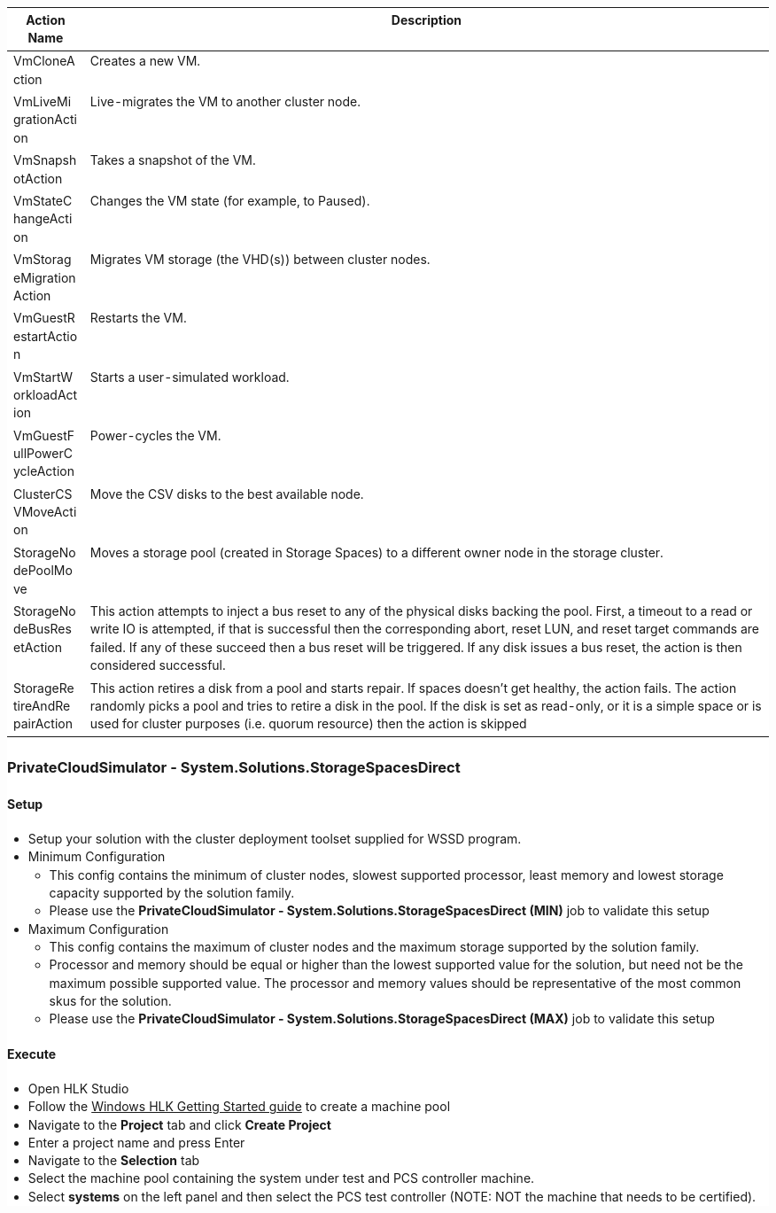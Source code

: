 | Action Name                 | Description |
|-----------------------------|--------------------------------|
| VmCloneAction | Creates a new VM. |
| VmLiveMigrationAction | Live-migrates the VM to another cluster node. |
| VmSnapshotAction | Takes a snapshot of the VM. |
| VmStateChangeAction | Changes the VM state (for example, to Paused). |
| VmStorageMigrationAction | Migrates VM storage (the VHD(s)) between cluster nodes. |
| VmGuestRestartAction | Restarts the VM. |
| VmStartWorkloadAction | Starts a user-simulated workload. |
| VmGuestFullPowerCycleAction | Power-cycles the VM. |
| ClusterCSVMoveAction | Move the CSV disks to the best available node. |
| StorageNodePoolMove | Moves a storage pool (created in Storage Spaces) to a different owner node in the storage cluster. |
| StorageNodeBusResetAction | This action attempts to inject a bus reset to any of the physical disks backing the pool. First, a timeout to a read or write IO is attempted, if that is successful then the corresponding abort, reset LUN, and reset target commands are failed. If any of these succeed then a bus reset will be triggered. If any disk issues a bus reset, the action is then considered successful. |
| StorageRetireAndRepairAction | This action retires a disk from a pool and starts repair. If spaces doesn’t get healthy, the action fails. The action randomly picks a pool and tries to retire a disk in the pool. If the disk is set as read-only, or it is a simple space or is used for cluster purposes (i.e. quorum resource) then the action is skipped |

### <span id="PrivateCloudSimulator_-_System.Solutions.StorageSpacesDirect"></span><span id="privatecloudsimulator_-_system.solutions.storagespacesdirect"></span><span id="PRIVATECLOUDSIMULATOR_-_SYSTEM.SOLUTIONS.STORAGESPACESDIRECT"></span>PrivateCloudSimulator - System.Solutions.StorageSpacesDirect

#### Setup

* Setup your solution with the cluster deployment toolset supplied for WSSD program.
* Minimum Configuration
  * This config contains the minimum of cluster nodes, slowest supported processor, least memory and lowest storage capacity supported by the solution family.
  * Please use the **PrivateCloudSimulator - System.Solutions.StorageSpacesDirect (MIN)** job to validate this setup
* Maximum Configuration
  * This config contains the maximum of cluster nodes and the maximum storage supported by the solution family.
  * Processor and memory should be equal or higher than the lowest supported value for the solution, but need not be the maximum possible supported value. The processor and memory values should be representative of the most common skus for the solution.
  * Please use the **PrivateCloudSimulator - System.Solutions.StorageSpacesDirect (MAX)** job to validate this setup

#### Execute

* Open HLK Studio
* Follow the [Windows HLK Getting Started guide](https://msdn.microsoft.com/library/windows/hardware/dn915002) to create a machine pool
* Navigate to the **Project** tab and click **Create Project**
* Enter a project name and press Enter
* Navigate to the **Selection** tab
* Select the machine pool containing the system under test and PCS controller machine.
* Select **systems** on the left panel and then select the PCS test controller (NOTE: NOT the machine that needs to be certified).
